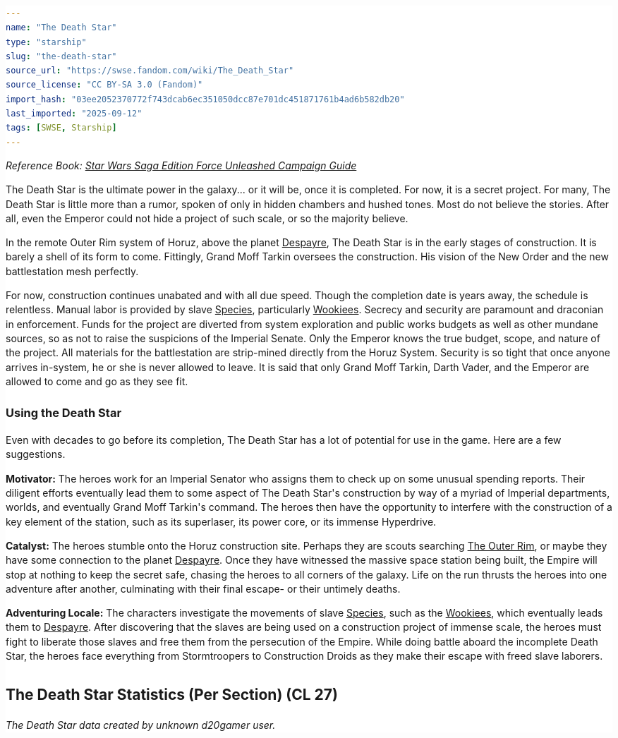 ```yaml
---
name: "The Death Star"
type: "starship"
slug: "the-death-star"
source_url: "https://swse.fandom.com/wiki/The_Death_Star"
source_license: "CC BY-SA 3.0 (Fandom)"
import_hash: "03ee2052370772f743dcab6ec351050dcc87e701dc451871761b4ad6b582db20"
last_imported: "2025-09-12"
tags: [SWSE, Starship]
---
```

*Reference Book: [Star Wars Saga Edition Force Unleashed Campaign Guide](https://swse.fandom.com/wiki/Star_Wars_Saga_Edition_Force_Unleashed_Campaign_Guide)*

The Death Star is the ultimate power in the galaxy... or it will be, once it is completed. For now, it is a secret project. For many, The Death Star is little more than a rumor, spoken of only in hidden chambers and hushed tones. Most do not believe the stories. After all, even the Emperor could not hide a project of such scale, or so the majority believe.

In the remote Outer Rim system of Horuz, above the planet [Despayre](https://swse.fandom.com/wiki/Despayre), The Death Star is in the early stages of construction. It is barely a shell of its form to come. Fittingly, Grand Moff Tarkin oversees the construction. His vision of the New Order and the new battlestation mesh perfectly. 

For now, construction continues unabated and with all due speed. Though the completion date is years away, the schedule is relentless. Manual labor is provided by slave [Species](https://swse.fandom.com/wiki/Species), particularly [Wookiees](https://swse.fandom.com/wiki/Wookiees). Secrecy and security are paramount and draconian in enforcement. Funds for the project are diverted from system exploration and public works budgets as well as other mundane sources, so as not to raise the suspicions of the Imperial Senate. Only the Emperor knows the true budget, scope, and nature of the project.  All materials for the battlestation are strip-mined directly from the Horuz System. Security is so tight that once anyone arrives in-system, he or she is never allowed to leave. It is said that only Grand Moff Tarkin, Darth Vader, and the Emperor are allowed to come and go as they see fit.
### Using the Death Star
Even with decades to go before its completion, The Death Star has a lot of potential for use in the game. Here are a few suggestions.

**Motivator:** The heroes work for an Imperial Senator who assigns them to check up on some unusual spending reports. Their diligent efforts eventually lead them to some aspect of The Death Star's construction by way of a myriad of Imperial departments, worlds, and eventually Grand Moff Tarkin's command. The heroes then have the opportunity to interfere with the construction of a key element of the station, such as its superlaser, its power core, or its immense Hyperdrive.

**Catalyst:** The heroes stumble onto the Horuz construction site. Perhaps they are scouts searching [The Outer Rim](https://swse.fandom.com/wiki/The_Outer_Rim), or maybe they have some connection to the planet [Despayre](https://swse.fandom.com/wiki/Despayre). Once they have witnessed the massive space station being built, the Empire will stop at nothing to keep the secret safe, chasing the heroes to all corners of the galaxy. Life on the run thrusts the heroes into one adventure after another, culminating with their final escape- or their untimely deaths.

**Adventuring Locale:** The characters investigate the movements of slave [Species](https://swse.fandom.com/wiki/Species), such as the [Wookiees](https://swse.fandom.com/wiki/Wookiees), which eventually leads them to [Despayre](https://swse.fandom.com/wiki/Despayre). After discovering that the slaves are being used on a construction project of immense scale, the heroes must fight to liberate those slaves and free them from the persecution of the Empire. While doing battle aboard the incomplete Death Star, the heroes face everything from Stormtroopers to Construction Droids as they make their escape with freed slave laborers.
## The Death Star Statistics (Per Section) (CL 27)
*The Death Star data created by unknown d20gamer user.*
